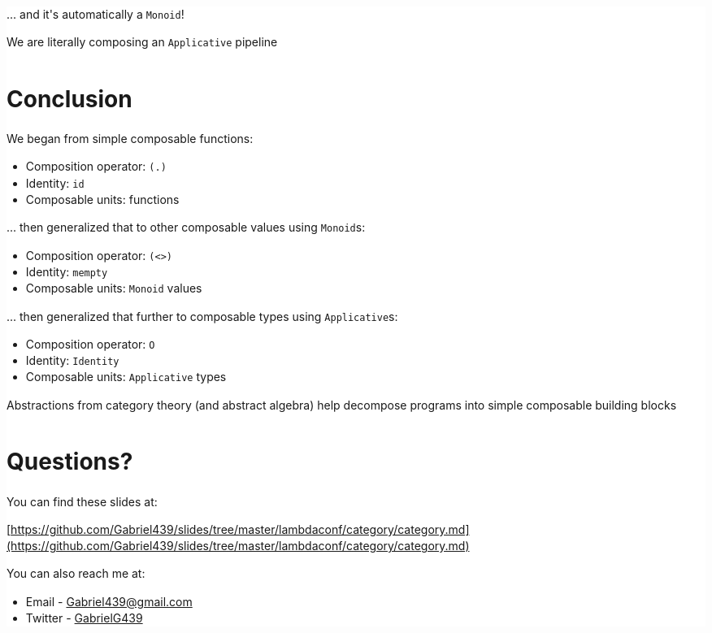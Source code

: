 ... and it's automatically a `Monoid`!

We are literally composing an `Applicative` pipeline

# Conclusion

We began from simple composable functions:

* Composition operator: `(.)`
* Identity: `id`
* Composable units: functions

... then generalized that to other composable values using `Monoid`s:

* Composition operator: `(<>)`
* Identity: `mempty`
* Composable units: `Monoid` values

... then generalized that further to composable types using `Applicative`s:

* Composition operator: `O`
* Identity: `Identity`
* Composable units: `Applicative` types

Abstractions from category theory (and abstract algebra) help decompose programs
into simple composable building blocks

# Questions?

You can find these slides at:

[https://github.com/Gabriel439/slides/tree/master/lambdaconf/category/category.md](https://github.com/Gabriel439/slides/tree/master/lambdaconf/category/category.md)

You can also reach me at:

* Email - [Gabriel439@gmail.com](mailto:Gabriel439@gmail.com)
* Twitter - [GabrielG439](https://twitter.com/GabrielG439)
